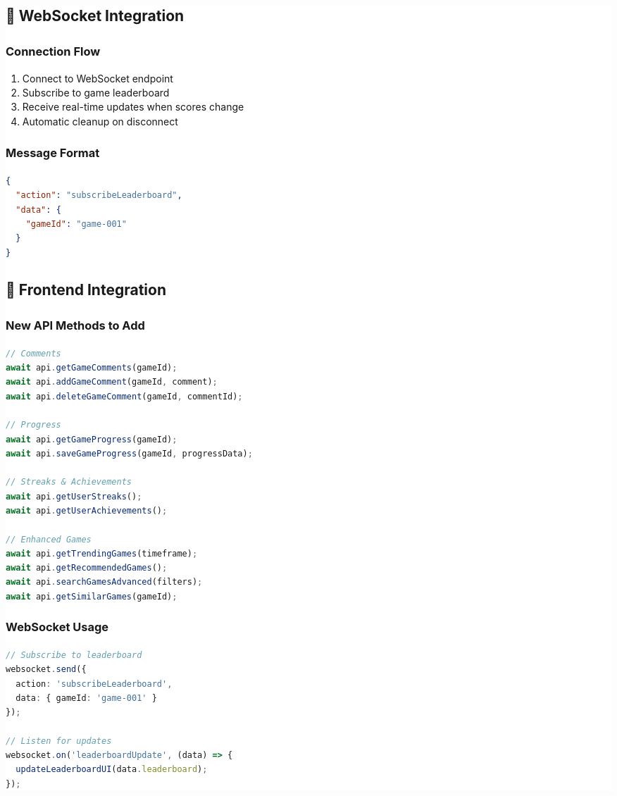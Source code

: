 ## 🔌 WebSocket Integration

### Connection Flow
1. Connect to WebSocket endpoint
2. Subscribe to game leaderboard
3. Receive real-time updates when scores change
4. Automatic cleanup on disconnect

### Message Format
```json
{
  "action": "subscribeLeaderboard",
  "data": {
    "gameId": "game-001"
  }
}
```

## 📝 Frontend Integration

### New API Methods to Add
```typescript
// Comments
await api.getGameComments(gameId);
await api.addGameComment(gameId, comment);
await api.deleteGameComment(gameId, commentId);

// Progress
await api.getGameProgress(gameId);
await api.saveGameProgress(gameId, progressData);

// Streaks & Achievements
await api.getUserStreaks();
await api.getUserAchievements();

// Enhanced Games
await api.getTrendingGames(timeframe);
await api.getRecommendedGames();
await api.searchGamesAdvanced(filters);
await api.getSimilarGames(gameId);
```

### WebSocket Usage
```typescript
// Subscribe to leaderboard
websocket.send({
  action: 'subscribeLeaderboard',
  data: { gameId: 'game-001' }
});

// Listen for updates
websocket.on('leaderboardUpdate', (data) => {
  updateLeaderboardUI(data.leaderboard);
});
```
